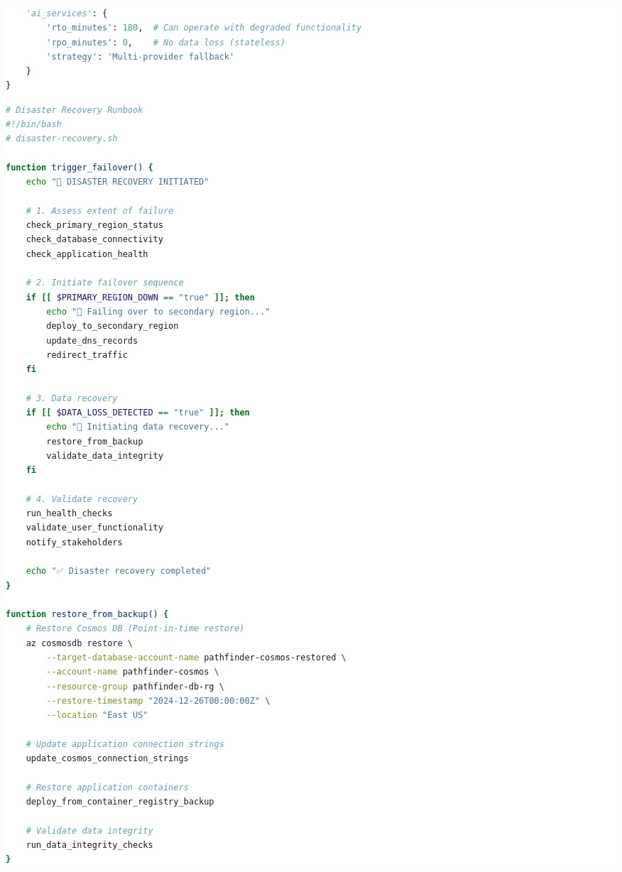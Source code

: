 ```python
    'ai_services': {
        'rto_minutes': 180,  # Can operate with degraded functionality
        'rpo_minutes': 0,    # No data loss (stateless)
        'strategy': 'Multi-provider fallback'
    }
}
```

```bash
# Disaster Recovery Runbook
#!/bin/bash
# disaster-recovery.sh

function trigger_failover() {
    echo "🚨 DISASTER RECOVERY INITIATED"
    
    # 1. Assess extent of failure
    check_primary_region_status
    check_database_connectivity
    check_application_health
    
    # 2. Initiate failover sequence
    if [[ $PRIMARY_REGION_DOWN == "true" ]]; then
        echo "📍 Failing over to secondary region..."
        deploy_to_secondary_region
        update_dns_records
        redirect_traffic
    fi
    
    # 3. Data recovery
    if [[ $DATA_LOSS_DETECTED == "true" ]]; then
        echo "💾 Initiating data recovery..."
        restore_from_backup
        validate_data_integrity
    fi
    
    # 4. Validate recovery
    run_health_checks
    validate_user_functionality
    notify_stakeholders
    
    echo "✅ Disaster recovery completed"
}

function restore_from_backup() {
    # Restore Cosmos DB (Point-in-time restore)
    az cosmosdb restore \
        --target-database-account-name pathfinder-cosmos-restored \
        --account-name pathfinder-cosmos \
        --resource-group pathfinder-db-rg \
        --restore-timestamp "2024-12-26T00:00:00Z" \
        --location "East US"
    
    # Update application connection strings
    update_cosmos_connection_strings
    
    # Restore application containers
    deploy_from_container_registry_backup
    
    # Validate data integrity
    run_data_integrity_checks
}
```
